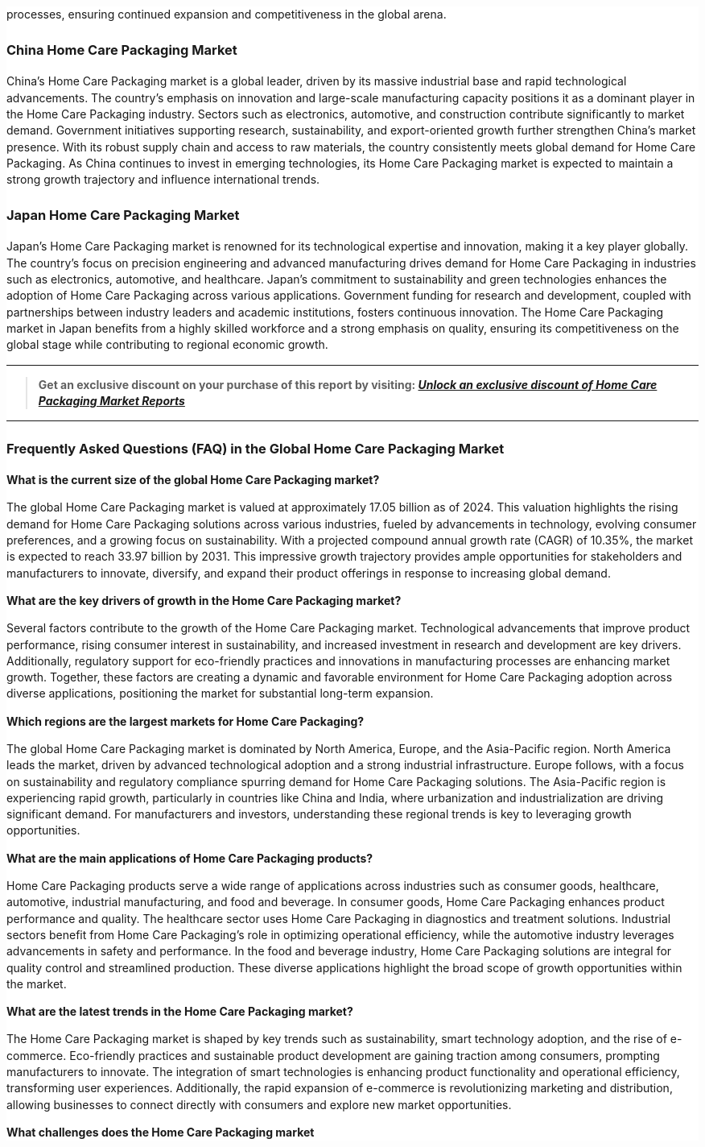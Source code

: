 processes, ensuring continued expansion and competitiveness in the global arena.</p><h3>China Home Care Packaging Market</h3><p>China&rsquo;s Home Care Packaging market is a global leader, driven by its massive industrial base and rapid technological advancements. The country&rsquo;s emphasis on innovation and large-scale manufacturing capacity positions it as a dominant player in the Home Care Packaging industry. Sectors such as electronics, automotive, and construction contribute significantly to market demand. Government initiatives supporting research, sustainability, and export-oriented growth further strengthen China&rsquo;s market presence. With its robust supply chain and access to raw materials, the country consistently meets global demand for Home Care Packaging. As China continues to invest in emerging technologies, its Home Care Packaging market is expected to maintain a strong growth trajectory and influence international trends.</p><h3>Japan Home Care Packaging Market</h3><p>Japan&rsquo;s Home Care Packaging market is renowned for its technological expertise and innovation, making it a key player globally. The country&rsquo;s focus on precision engineering and advanced manufacturing drives demand for Home Care Packaging in industries such as electronics, automotive, and healthcare. Japan&rsquo;s commitment to sustainability and green technologies enhances the adoption of Home Care Packaging across various applications. Government funding for research and development, coupled with partnerships between industry leaders and academic institutions, fosters continuous innovation. The Home Care Packaging market in Japan benefits from a highly skilled workforce and a strong emphasis on quality, ensuring its competitiveness on the global stage while contributing to regional economic growth.</p><hr /><blockquote><p><strong>Get an exclusive discount on your purchase of this report by visiting: <em><a href="://marketresearchpulse.com/ask-for-discount/141230?utm_source=Github&amp;utm_medium=091">Unlock an exclusive discount of Home Care Packaging Market Reports</a></em>&nbsp;</strong></p></blockquote><hr /><h3>Frequently Asked Questions (FAQ) in the Global Home Care Packaging Market</h3><p><strong>What is the current size of the global Home Care Packaging market?</strong></p><p>The global Home Care Packaging market is valued at approximately 17.05 billion as of 2024. This valuation highlights the rising demand for Home Care Packaging solutions across various industries, fueled by advancements in technology, evolving consumer preferences, and a growing focus on sustainability. With a projected compound annual growth rate (CAGR) of 10.35%, the market is expected to reach 33.97 billion by 2031. This impressive growth trajectory provides ample opportunities for stakeholders and manufacturers to innovate, diversify, and expand their product offerings in response to increasing global demand.</p><p><strong>What are the key drivers of growth in the Home Care Packaging market?</strong></p><p>Several factors contribute to the growth of the Home Care Packaging market. Technological advancements that improve product performance, rising consumer interest in sustainability, and increased investment in research and development are key drivers. Additionally, regulatory support for eco-friendly practices and innovations in manufacturing processes are enhancing market growth. Together, these factors are creating a dynamic and favorable environment for Home Care Packaging adoption across diverse applications, positioning the market for substantial long-term expansion.</p><p><strong>Which regions are the largest markets for Home Care Packaging?</strong></p><p>The global Home Care Packaging market is dominated by North America, Europe, and the Asia-Pacific region. North America leads the market, driven by advanced technological adoption and a strong industrial infrastructure. Europe follows, with a focus on sustainability and regulatory compliance spurring demand for Home Care Packaging solutions. The Asia-Pacific region is experiencing rapid growth, particularly in countries like China and India, where urbanization and industrialization are driving significant demand. For manufacturers and investors, understanding these regional trends is key to leveraging growth opportunities.</p><p><strong>What are the main applications of Home Care Packaging products?</strong></p><p>Home Care Packaging products serve a wide range of applications across industries such as consumer goods, healthcare, automotive, industrial manufacturing, and food and beverage. In consumer goods, Home Care Packaging enhances product performance and quality. The healthcare sector uses Home Care Packaging in diagnostics and treatment solutions. Industrial sectors benefit from Home Care Packaging&rsquo;s role in optimizing operational efficiency, while the automotive industry leverages advancements in safety and performance. In the food and beverage industry, Home Care Packaging solutions are integral for quality control and streamlined production. These diverse applications highlight the broad scope of growth opportunities within the market.</p><p><strong>What are the latest trends in the Home Care Packaging market?</strong></p><p>The Home Care Packaging market is shaped by key trends such as sustainability, smart technology adoption, and the rise of e-commerce. Eco-friendly practices and sustainable product development are gaining traction among consumers, prompting manufacturers to innovate. The integration of smart technologies is enhancing product functionality and operational efficiency, transforming user experiences. Additionally, the rapid expansion of e-commerce is revolutionizing marketing and distribution, allowing businesses to connect directly with consumers and explore new market opportunities.</p><p><strong>What challenges does the Home Care Packaging market